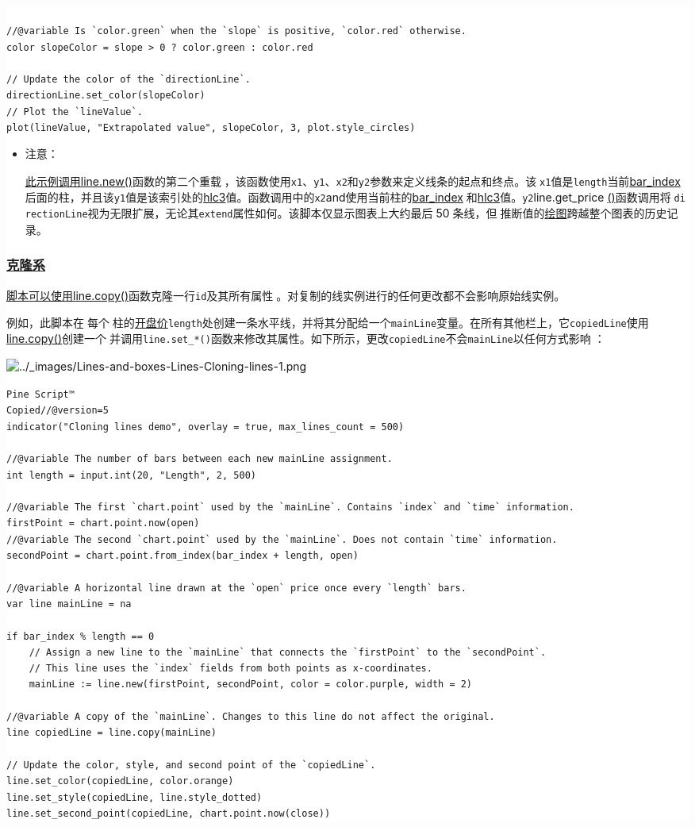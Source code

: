 ```

//@variable Is `color.green` when the `slope` is positive, `color.red` otherwise.
color slopeColor = slope > 0 ? color.green : color.red

// Update the color of the `directionLine`.
directionLine.set_color(slopeColor)
// Plot the `lineValue`.
plot(lineValue, "Extrapolated value", slopeColor, 3, plot.style_circles)
```

- 注意：

  [此示例调用line.new()](https://www.tradingview.com/pine-script-reference/v5/#fun_line.new)函数的第二个重载 ，该函数使用`x1`、`y1`、`x2`和`y2`参数来定义线条的起点和终点。该 `x1`值是`length`当前[bar_index](https://www.tradingview.com/pine-script-reference/v5/#var_bar_index)后面的柱，并且该`y1`值是该索引处的[hlc3](https://www.tradingview.com/pine-script-reference/v5/#var_hlc3)值。函数调用中的`x2`and使用当前柱的[bar_index](https://www.tradingview.com/pine-script-reference/v5/#var_bar_index) 和[hlc3](https://www.tradingview.com/pine-script-reference/v5/#var_hlc3)值。`y2`line.get_price [()](https://www.tradingview.com/pine-script-reference/v5/#fun_line.get_price)函数调用将 `directionLine`视为无限扩展，无论其`extend`属性如何。该脚本仅显示图表上大约最后 50 条线，但 推断值的[绘图](https://www.tradingview.com/pine-script-reference/v5/#fun_plot)跨越整个图表的历史记录。



### [克隆系](https://www.tradingview.com/pine-script-docs/en/v5/concepts/Lines_and_boxes.html#id7)

[脚本可以使用line.copy()](https://www.tradingview.com/pine-script-reference/v5/#fun_line.copy)函数克隆一行`id`及其所有属性 。对复制的线实例进行的任何更改都不会影响原始线实例。

例如，此脚本在 每个 柱的[开盘价](https://www.tradingview.com/pine-script-reference/v5/#var_open)`length`处创建一条水平线，并将其分配给一个`mainLine`变量。在所有其他栏上，它`copiedLine`使用[line.copy()](https://www.tradingview.com/pine-script-reference/v5/#fun_line.copy)创建一个 并调用`line.set_*()`函数来修改其属性。如下所示，更改`copiedLine`不会`mainLine`以任何方式影响 ：

![../_images/Lines-and-boxes-Lines-Cloning-lines-1.png](https://www.tradingview.com/pine-script-docs/en/v5/_images/Lines-and-boxes-Lines-Cloning-lines-1.png)

```
Pine Script™
Copied//@version=5
indicator("Cloning lines demo", overlay = true, max_lines_count = 500)

//@variable The number of bars between each new mainLine assignment.
int length = input.int(20, "Length", 2, 500)

//@variable The first `chart.point` used by the `mainLine`. Contains `index` and `time` information.
firstPoint = chart.point.now(open)
//@variable The second `chart.point` used by the `mainLine`. Does not contain `time` information.
secondPoint = chart.point.from_index(bar_index + length, open)

//@variable A horizontal line drawn at the `open` price once every `length` bars.
var line mainLine = na

if bar_index % length == 0
    // Assign a new line to the `mainLine` that connects the `firstPoint` to the `secondPoint`.
    // This line uses the `index` fields from both points as x-coordinates.
    mainLine := line.new(firstPoint, secondPoint, color = color.purple, width = 2)

//@variable A copy of the `mainLine`. Changes to this line do not affect the original.
line copiedLine = line.copy(mainLine)

// Update the color, style, and second point of the `copiedLine`.
line.set_color(copiedLine, color.orange)
line.set_style(copiedLine, line.style_dotted)
line.set_second_point(copiedLine, chart.point.now(close))
```
